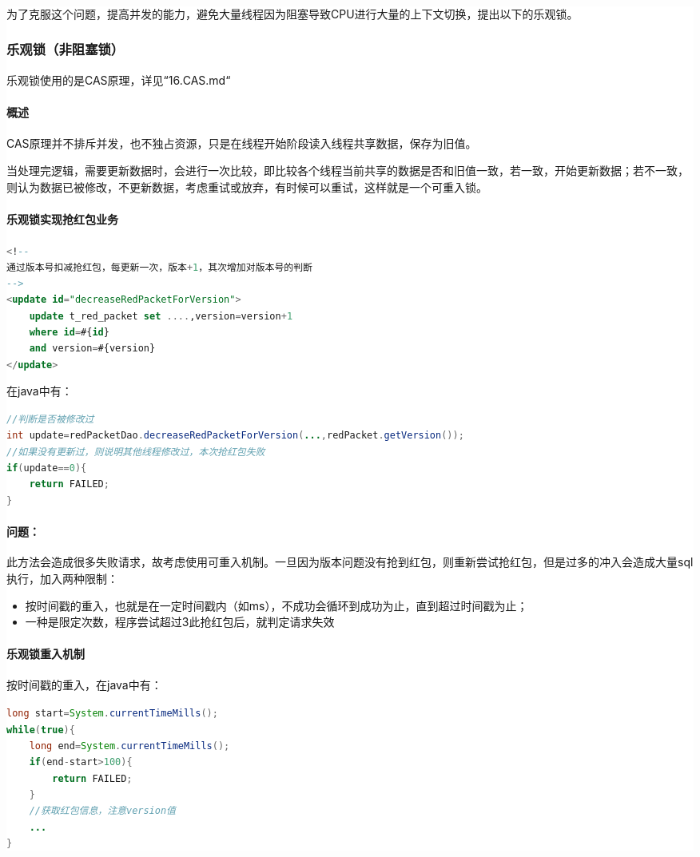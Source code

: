 为了克服这个问题，提高并发的能力，避免大量线程因为阻塞导致CPU进行大量的上下文切换，提出以下的乐观锁。

### 乐观锁（非阻塞锁）

乐观锁使用的是CAS原理，详见“16.CAS.md“

#### 概述

CAS原理并不排斥并发，也不独占资源，只是在线程开始阶段读入线程共享数据，保存为旧值。

当处理完逻辑，需要更新数据时，会进行一次比较，即比较各个线程当前共享的数据是否和旧值一致，若一致，开始更新数据；若不一致，则认为数据已被修改，不更新数据，考虑重试或放弃，有时候可以重试，这样就是一个可重入锁。

#### 乐观锁实现抢红包业务

```sql
<!--
通过版本号扣减抢红包，每更新一次，版本+1，其次增加对版本号的判断
-->
<update id="decreaseRedPacketForVersion">
	update t_red_packet set ....,version=version+1 
	where id=#{id}
	and version=#{version}
</update>
```

在java中有：

```java
//判断是否被修改过
int update=redPacketDao.decreaseRedPacketForVersion(...,redPacket.getVersion());
//如果没有更新过，则说明其他线程修改过，本次抢红包失败
if(update==0){
    return FAILED;
}
```

#### 问题：

此方法会造成很多失败请求，故考虑使用可重入机制。一旦因为版本问题没有抢到红包，则重新尝试抢红包，但是过多的冲入会造成大量sql执行，加入两种限制：

* 按时间戳的重入，也就是在一定时间戳内（如ms），不成功会循环到成功为止，直到超过时间戳为止；
* 一种是限定次数，程序尝试超过3此抢红包后，就判定请求失效

#### 乐观锁重入机制

按时间戳的重入，在java中有：

```java
long start=System.currentTimeMills();
while(true){
    long end=System.currentTimeMills();
    if(end-start>100){
        return FAILED;
    }
    //获取红包信息，注意version值
    ...
}
```
